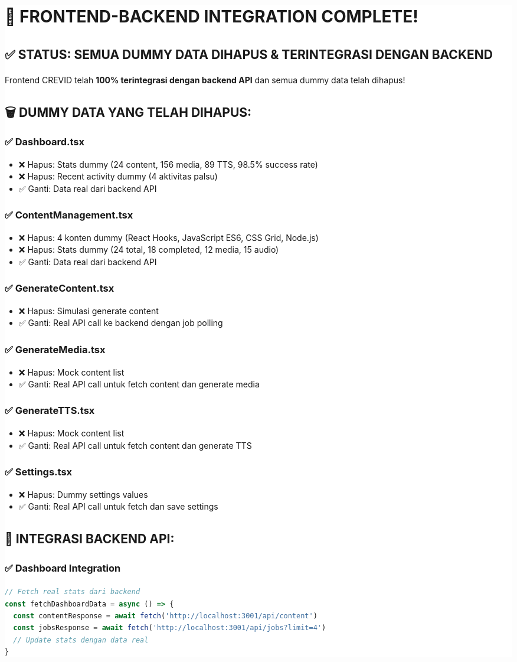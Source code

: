 # 🎉 FRONTEND-BACKEND INTEGRATION COMPLETE!

## ✅ **STATUS: SEMUA DUMMY DATA DIHAPUS & TERINTEGRASI DENGAN BACKEND**

Frontend CREVID telah **100% terintegrasi dengan backend API** dan semua dummy data telah dihapus!

## 🗑️ **DUMMY DATA YANG TELAH DIHAPUS:**

### ✅ **Dashboard.tsx**
- ❌ Hapus: Stats dummy (24 content, 156 media, 89 TTS, 98.5% success rate)
- ❌ Hapus: Recent activity dummy (4 aktivitas palsu)
- ✅ Ganti: Data real dari backend API

### ✅ **ContentManagement.tsx**
- ❌ Hapus: 4 konten dummy (React Hooks, JavaScript ES6, CSS Grid, Node.js)
- ❌ Hapus: Stats dummy (24 total, 18 completed, 12 media, 15 audio)
- ✅ Ganti: Data real dari backend API

### ✅ **GenerateContent.tsx**
- ❌ Hapus: Simulasi generate content
- ✅ Ganti: Real API call ke backend dengan job polling

### ✅ **GenerateMedia.tsx**
- ❌ Hapus: Mock content list
- ✅ Ganti: Real API call untuk fetch content dan generate media

### ✅ **GenerateTTS.tsx**
- ❌ Hapus: Mock content list
- ✅ Ganti: Real API call untuk fetch content dan generate TTS

### ✅ **Settings.tsx**
- ❌ Hapus: Dummy settings values
- ✅ Ganti: Real API call untuk fetch dan save settings

## 🔗 **INTEGRASI BACKEND API:**

### ✅ **Dashboard Integration**
```typescript
// Fetch real stats dari backend
const fetchDashboardData = async () => {
  const contentResponse = await fetch('http://localhost:3001/api/content')
  const jobsResponse = await fetch('http://localhost:3001/api/jobs?limit=4')
  // Update stats dengan data real
}
```
